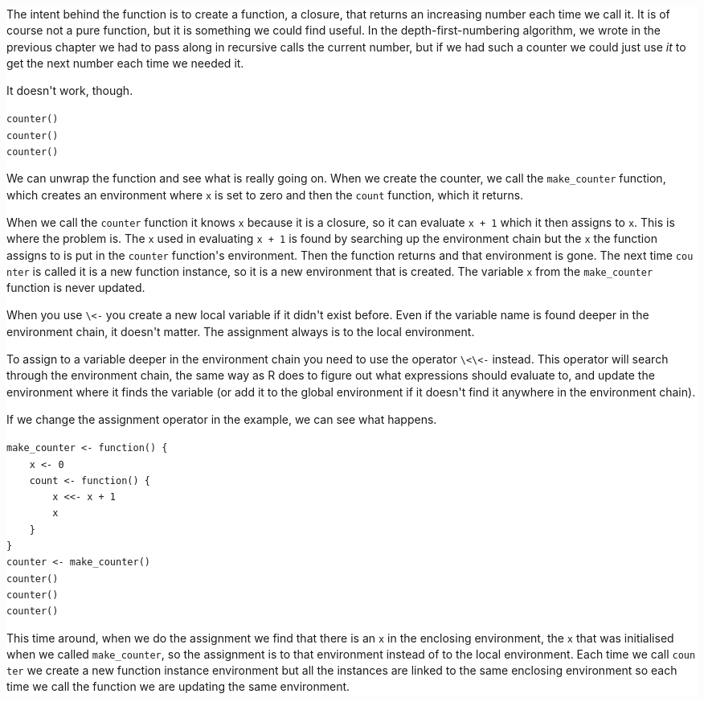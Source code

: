 The intent behind the function is to create a function, a closure, that returns an increasing number each time we call it. It is of course not a pure function, but it is something we could find useful. In the depth-first-numbering algorithm, we wrote in the previous chapter we had to pass along in recursive calls the current number, but if we had such a counter we could just use *it* to get the next number each time we needed it.

It doesn't work, though.

```{r}
counter()
counter()
counter()
```

We can unwrap the function and see what is really going on. When we create the counter, we call the `make_counter` function, which creates an environment where `x` is set to zero and then the `count` function, which it returns.

When we call the `counter` function it knows `x` because it is a closure, so it can evaluate `x + 1` which it then assigns to `x`. This is where the problem is. The `x` used in evaluating `x + 1` is found by searching up the environment chain but the `x` the function assigns to is put in the `counter` function's environment. Then the function returns and that environment is gone. The next time `counter` is called it is a new function instance, so it is a new environment that is created. The variable `x` from the `make_counter` function is never updated.

When you use ``\<-`` you create a new local variable if it didn't exist before. Even if the variable name is found deeper in the environment chain, it doesn't matter. The assignment always is to the local environment.

To assign to a variable deeper in the environment chain you need to use the operator ``\<\<-`` instead. This operator will search through the environment chain, the same way as R does to figure out what expressions should evaluate to, and update the environment where it finds the variable (or add it to the global environment if it doesn't find it anywhere in the environment chain).

If we change the assignment operator in the example, we can see what happens.

```{r}
make_counter <- function() {
    x <- 0
    count <- function() {
        x <<- x + 1
        x
    }
}
counter <- make_counter()
counter()
counter()
counter()
```

This time around, when we do the assignment we find that there is an `x` in the enclosing environment, the `x` that was initialised when we called `make_counter`, so the assignment is to that environment instead of to the local environment. Each time we call `counter` we create a new function instance environment but all the instances are linked to the same enclosing environment so each time we call the function we are updating the same environment.
